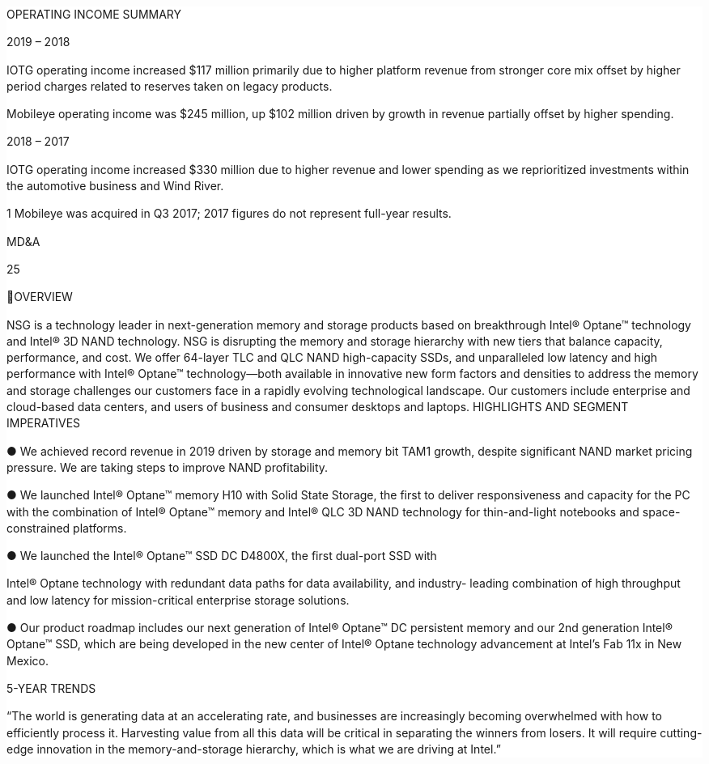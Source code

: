 OPERATING INCOME SUMMARY

2019 – 2018

IOTG operating income increased $117 million primarily due to higher platform revenue from stronger core mix offset by higher period charges related to reserves taken on
legacy products.

Mobileye operating income was $245 million, up $102 million driven by growth in revenue partially offset by higher spending.

2018 – 2017

IOTG operating income increased $330 million due to higher revenue and lower spending as we reprioritized investments within the automotive business and Wind River.

1 Mobileye was acquired in Q3 2017; 2017 figures do not represent full-year results.

  MD&A

25

OVERVIEW

NSG is a technology leader in next-generation memory and storage products based on
breakthrough Intel® Optane™ technology and Intel® 3D NAND technology. NSG is disrupting
the memory and storage hierarchy with new tiers that balance capacity, performance, and cost.
We offer 64-layer TLC and QLC NAND high-capacity SSDs, and unparalleled low latency and
high performance with Intel® Optane™ technology—both available in innovative new form
factors and densities to address the memory and storage challenges our customers face in a
rapidly evolving technological landscape. Our customers include enterprise and cloud-based
data centers, and users of business and consumer desktops and laptops.
HIGHLIGHTS AND SEGMENT IMPERATIVES

● We achieved record revenue in 2019 driven by storage and memory bit TAM1 growth,
despite significant NAND market pricing pressure. We are taking steps to improve
NAND profitability.

● We launched Intel® Optane™ memory H10 with Solid State Storage, the first to deliver
responsiveness and capacity for the PC with the combination of Intel® Optane™
memory and Intel® QLC 3D NAND technology for thin-and-light notebooks and space-
constrained platforms.

● We launched the Intel® Optane™ SSD DC D4800X, the first dual-port SSD with

Intel® Optane technology with redundant data paths for data availability, and industry-
leading combination of high throughput and low latency for mission-critical enterprise
storage solutions.

● Our product roadmap includes our next generation of Intel® Optane™ DC persistent
memory and our 2nd generation Intel® Optane™ SSD, which are being developed in
the new center of Intel® Optane technology advancement at Intel’s Fab 11x in New
Mexico.

5-YEAR TRENDS

“The world is generating data at an
accelerating rate, and businesses are
increasingly becoming overwhelmed with
how to efficiently process it. Harvesting
value from all this data will be critical in
separating the winners from losers. It will
require cutting-edge innovation in the
memory-and-storage hierarchy, which is
what we are driving at Intel.”
